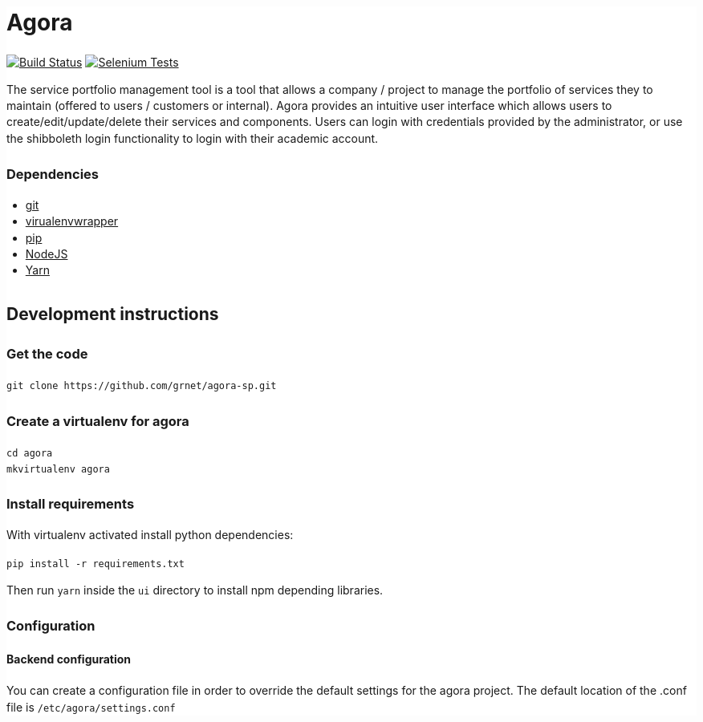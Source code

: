 # Agora
[![Build Status](https://jenkins.einfra.grnet.gr/job/AGORA/job/devel/badge/icon)](https://jenkins.einfra.grnet.gr/job/AGORA/job/devel/)
[![Selenium Tests](https://jenkins.einfra.grnet.gr/job/AGORA/job/devel/badge/icon?config=teststatus)](https://jenkins.einfra.grnet.gr/job/AGORA/job/devel/)

The service portfolio management tool is a tool that allows a company / project to manage the portfolio of services they to maintain (offered to users / customers or internal).
Agora provides an intuitive user interface which allows users to create/edit/update/delete their services and components. Users can login with credentials provided by the administrator, or use the shibboleth login functionality to login with their academic account.


### Dependencies

* [git](https://git-scm.com/)
* [virualenvwrapper](https://virtualenvwrapper.readthedocs.io/en/latest/)
* [pip](https://pypi.python.org/pypi/pip)
* [NodeJS](https://nodejs.org/en/download/)
* [Yarn](https://yarnpkg.com/en/docs/install)


## Development instructions

### Get the code

```
git clone https://github.com/grnet/agora-sp.git
```

### Create a virtualenv for agora

```
cd agora
mkvirtualenv agora
```

### Install requirements

With virtualenv activated install python dependencies:

```
pip install -r requirements.txt
```

Then run `yarn` inside the `ui` directory to install npm depending libraries.

### Configuration

#### Backend configuration

You can create a configuration file in order to override the default settings for the agora project. The default location of the .conf file is `/etc/agora/settings.conf`
